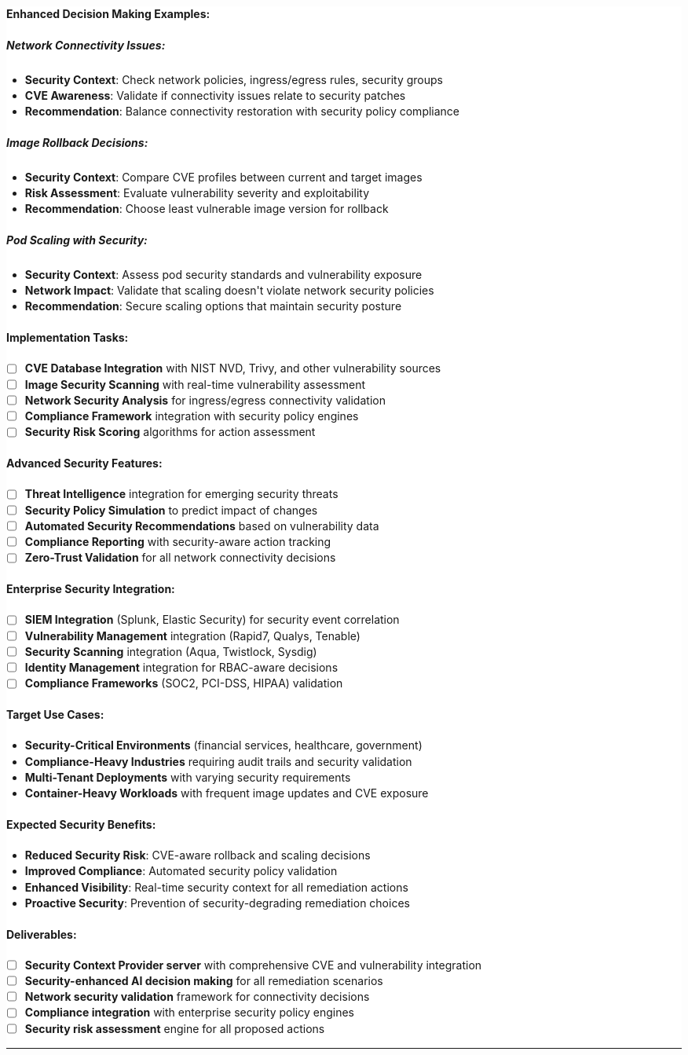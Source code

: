 #### Enhanced Decision Making Examples:

##### Network Connectivity Issues:
- **Security Context**: Check network policies, ingress/egress rules, security groups
- **CVE Awareness**: Validate if connectivity issues relate to security patches
- **Recommendation**: Balance connectivity restoration with security policy compliance

##### Image Rollback Decisions:
- **Security Context**: Compare CVE profiles between current and target images
- **Risk Assessment**: Evaluate vulnerability severity and exploitability
- **Recommendation**: Choose least vulnerable image version for rollback

##### Pod Scaling with Security:
- **Security Context**: Assess pod security standards and vulnerability exposure
- **Network Impact**: Validate that scaling doesn't violate network security policies
- **Recommendation**: Secure scaling options that maintain security posture

#### Implementation Tasks:
- [ ] **CVE Database Integration** with NIST NVD, Trivy, and other vulnerability sources
- [ ] **Image Security Scanning** with real-time vulnerability assessment
- [ ] **Network Security Analysis** for ingress/egress connectivity validation
- [ ] **Compliance Framework** integration with security policy engines
- [ ] **Security Risk Scoring** algorithms for action assessment

#### Advanced Security Features:
- [ ] **Threat Intelligence** integration for emerging security threats
- [ ] **Security Policy Simulation** to predict impact of changes
- [ ] **Automated Security Recommendations** based on vulnerability data
- [ ] **Compliance Reporting** with security-aware action tracking
- [ ] **Zero-Trust Validation** for all network connectivity decisions

#### Enterprise Security Integration:
- [ ] **SIEM Integration** (Splunk, Elastic Security) for security event correlation
- [ ] **Vulnerability Management** integration (Rapid7, Qualys, Tenable)
- [ ] **Security Scanning** integration (Aqua, Twistlock, Sysdig)
- [ ] **Identity Management** integration for RBAC-aware decisions
- [ ] **Compliance Frameworks** (SOC2, PCI-DSS, HIPAA) validation

#### Target Use Cases:
- **Security-Critical Environments** (financial services, healthcare, government)
- **Compliance-Heavy Industries** requiring audit trails and security validation
- **Multi-Tenant Deployments** with varying security requirements
- **Container-Heavy Workloads** with frequent image updates and CVE exposure

#### Expected Security Benefits:
- **Reduced Security Risk**: CVE-aware rollback and scaling decisions
- **Improved Compliance**: Automated security policy validation
- **Enhanced Visibility**: Real-time security context for all remediation actions
- **Proactive Security**: Prevention of security-degrading remediation choices

#### Deliverables:
- [ ] **Security Context Provider server** with comprehensive CVE and vulnerability integration
- [ ] **Security-enhanced AI decision making** for all remediation scenarios
- [ ] **Network security validation** framework for connectivity decisions
- [ ] **Compliance integration** with enterprise security policy engines
- [ ] **Security risk assessment** engine for all proposed actions

---